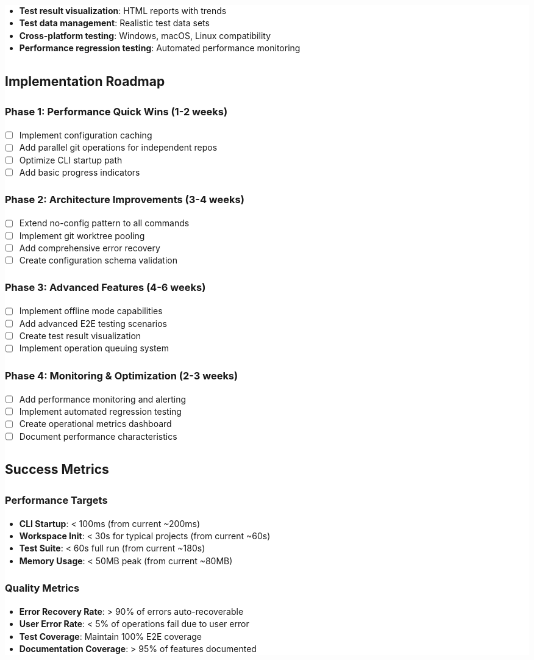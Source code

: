 - **Test result visualization**: HTML reports with trends
- **Test data management**: Realistic test data sets
- **Cross-platform testing**: Windows, macOS, Linux compatibility
- **Performance regression testing**: Automated performance monitoring

## Implementation Roadmap

### Phase 1: Performance Quick Wins (1-2 weeks)

- [ ] Implement configuration caching
- [ ] Add parallel git operations for independent repos
- [ ] Optimize CLI startup path
- [ ] Add basic progress indicators

### Phase 2: Architecture Improvements (3-4 weeks)

- [ ] Extend no-config pattern to all commands
- [ ] Implement git worktree pooling
- [ ] Add comprehensive error recovery
- [ ] Create configuration schema validation

### Phase 3: Advanced Features (4-6 weeks)

- [ ] Implement offline mode capabilities
- [ ] Add advanced E2E testing scenarios
- [ ] Create test result visualization
- [ ] Implement operation queuing system

### Phase 4: Monitoring & Optimization (2-3 weeks)

- [ ] Add performance monitoring and alerting
- [ ] Implement automated regression testing
- [ ] Create operational metrics dashboard
- [ ] Document performance characteristics

## Success Metrics

### Performance Targets

- **CLI Startup**: < 100ms (from current ~200ms)
- **Workspace Init**: < 30s for typical projects (from current ~60s)
- **Test Suite**: < 60s full run (from current ~180s)
- **Memory Usage**: < 50MB peak (from current ~80MB)

### Quality Metrics

- **Error Recovery Rate**: > 90% of errors auto-recoverable
- **User Error Rate**: < 5% of operations fail due to user error
- **Test Coverage**: Maintain 100% E2E coverage
- **Documentation Coverage**: > 95% of features documented
